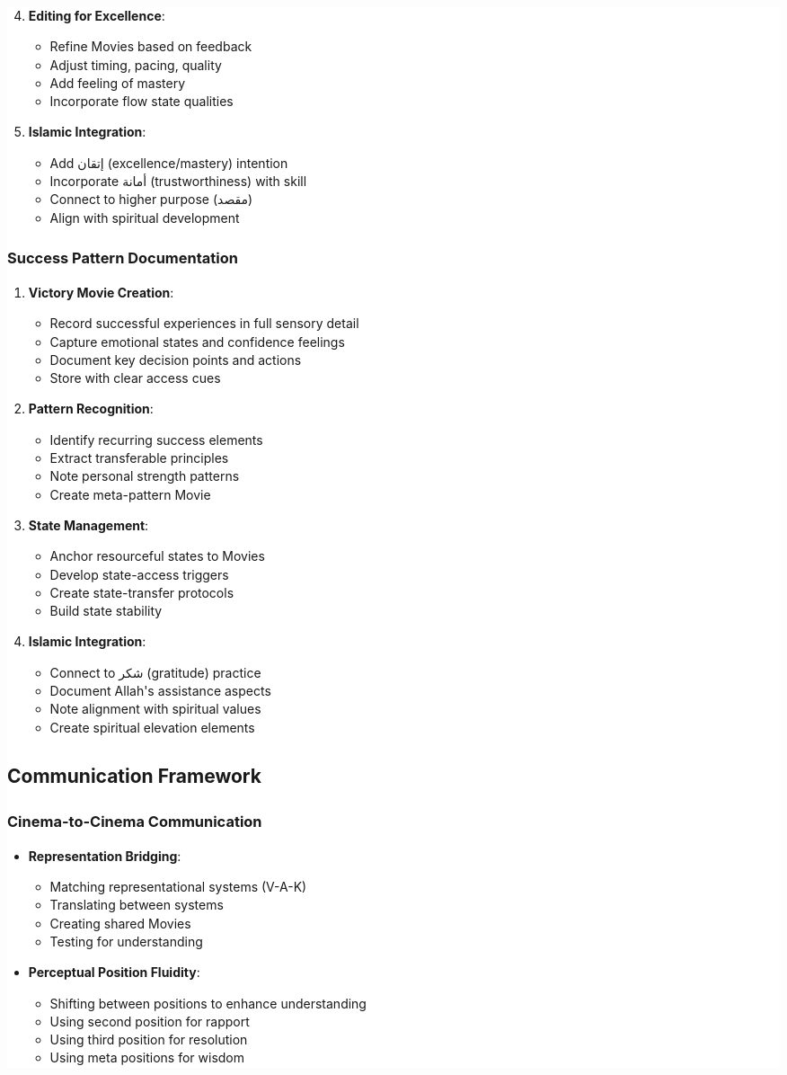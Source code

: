 4. **Editing for Excellence**:
   * Refine Movies based on feedback
   * Adjust timing, pacing, quality
   * Add feeling of mastery
   * Incorporate flow state qualities

5. **Islamic Integration**:
   * Add إتقان (excellence/mastery) intention
   * Incorporate أمانة (trustworthiness) with skill
   * Connect to higher purpose (مقصد)
   * Align with spiritual development

### Success Pattern Documentation
1. **Victory Movie Creation**:
   * Record successful experiences in full sensory detail
   * Capture emotional states and confidence feelings
   * Document key decision points and actions
   * Store with clear access cues

2. **Pattern Recognition**:
   * Identify recurring success elements
   * Extract transferable principles
   * Note personal strength patterns
   * Create meta-pattern Movie

3. **State Management**:
   * Anchor resourceful states to Movies
   * Develop state-access triggers
   * Create state-transfer protocols
   * Build state stability

4. **Islamic Integration**:
   * Connect to شكر (gratitude) practice
   * Document Allah's assistance aspects
   * Note alignment with spiritual values
   * Create spiritual elevation elements

## Communication Framework


### Cinema-to-Cinema Communication
- **Representation Bridging**:
  * Matching representational systems (V-A-K)
  * Translating between systems
  * Creating shared Movies
  * Testing for understanding

- **Perceptual Position Fluidity**:
  * Shifting between positions to enhance understanding
  * Using second position for rapport
  * Using third position for resolution
  * Using meta positions for wisdom
